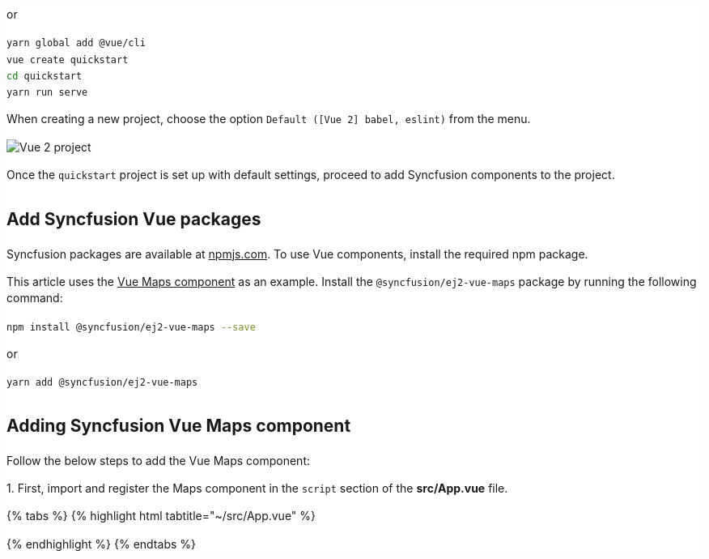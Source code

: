 or

```bash
yarn global add @vue/cli
vue create quickstart
cd quickstart
yarn run serve
```

When creating a new project, choose the option `Default ([Vue 2] babel, eslint)` from the menu.

![Vue 2 project](../appearance/images/vue2-terminal.png)

Once the `quickstart` project is set up with default settings, proceed to add Syncfusion components to the project.

## Add Syncfusion Vue packages

Syncfusion packages are available at [npmjs.com](https://www.npmjs.com/search?q=ej2-vue). To use Vue components, install the required npm package.

This article uses the [Vue Maps component](https://www.syncfusion.com/vue-components/vue-maps-library) as an example. Install the `@syncfusion/ej2-vue-maps` package by running the following command:

```bash
npm install @syncfusion/ej2-vue-maps --save
```
or

```bash
yarn add @syncfusion/ej2-vue-maps
```

## Adding Syncfusion Vue Maps component

Follow the below steps to add the Vue Maps component:

1\. First, import and register the Maps component in the `script` section of the **src/App.vue** file.

{% tabs %}
{% highlight html tabtitle="~/src/App.vue" %}

<script>
import { MapsComponent, LayerDirective, LayersDirective } from '@syncfusion/ej2-vue-maps';
import { world_map } from './world-map.js';

export default {
components: {
    'ejs-maps' : MapsComponent,
    'e-layers' : LayersDirective,
    'e-layer' : LayerDirective
},
data () {
        return {
            shapeData: world_map
        }
   }
}
</script>

{% endhighlight %}
{% endtabs %}
